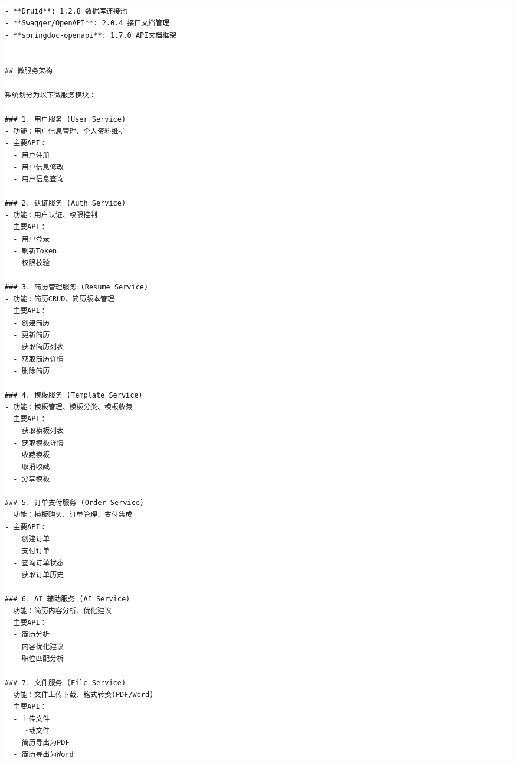 ````
- **Druid**: 1.2.8 数据库连接池
- **Swagger/OpenAPI**: 2.0.4 接口文档管理
- **springdoc-openapi**: 1.7.0 API文档框架


## 微服务架构

系统划分为以下微服务模块：

### 1. 用户服务 (User Service)
- 功能：用户信息管理、个人资料维护
- 主要API：
  - 用户注册
  - 用户信息修改
  - 用户信息查询

### 2. 认证服务 (Auth Service)
- 功能：用户认证、权限控制
- 主要API：
  - 用户登录
  - 刷新Token
  - 权限校验

### 3. 简历管理服务 (Resume Service)
- 功能：简历CRUD、简历版本管理
- 主要API：
  - 创建简历
  - 更新简历
  - 获取简历列表
  - 获取简历详情
  - 删除简历

### 4. 模板服务 (Template Service)
- 功能：模板管理、模板分类、模板收藏
- 主要API：
  - 获取模板列表
  - 获取模板详情
  - 收藏模板
  - 取消收藏
  - 分享模板

### 5. 订单支付服务 (Order Service)
- 功能：模板购买、订单管理、支付集成
- 主要API：
  - 创建订单
  - 支付订单
  - 查询订单状态
  - 获取订单历史

### 6. AI 辅助服务 (AI Service)
- 功能：简历内容分析、优化建议
- 主要API：
  - 简历分析
  - 内容优化建议
  - 职位匹配分析

### 7. 文件服务 (File Service)
- 功能：文件上传下载、格式转换(PDF/Word)
- 主要API：
  - 上传文件
  - 下载文件
  - 简历导出为PDF
  - 简历导出为Word
````